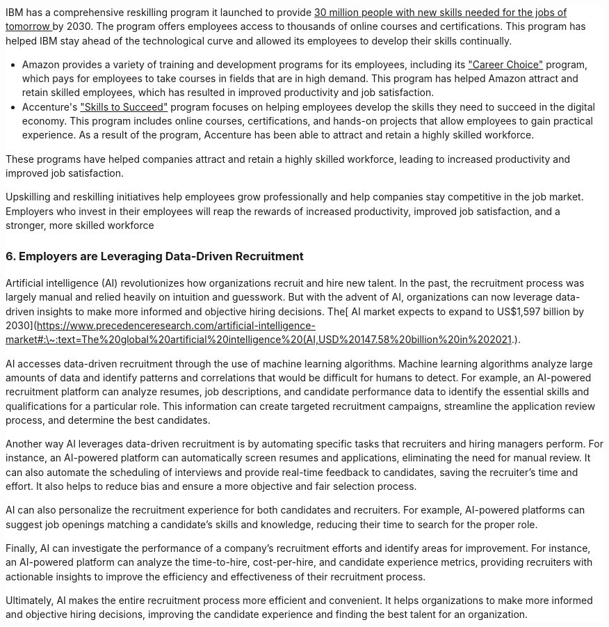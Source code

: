 IBM has a comprehensive reskilling program it launched to provide [30 million people with new skills needed for the jobs of tomorrow ](https://newsroom.ibm.com/2021-10-13-IBM-Commits-to-Skill-30-Million-People-Globally-by-2030)by 2030. The program offers employees access to thousands of online courses and certifications. This program has helped IBM stay ahead of the technological curve and allowed its employees to develop their skills continually.

* Amazon provides a variety of training and development programs for its employees, including its ["Career Choice"](https://www.amazoncareerchoice.com/home) program, which pays for employees to take courses in fields that are in high demand. This program has helped Amazon attract and retain skilled employees, which has resulted in improved productivity and job satisfaction.
* Accenture's ["Skills to Succeed"](https://s2sacademy.org/login/) program focuses on helping employees develop the skills they need to succeed in the digital economy. This program includes online courses, certifications, and hands-on projects that allow employees to gain practical experience. As a result of the program, Accenture has been able to attract and retain a highly skilled workforce.

These programs have helped companies attract and retain a highly skilled workforce, leading to increased productivity and improved job satisfaction.

Upskilling and reskilling initiatives help employees grow professionally and help companies stay competitive in the job market. Employers who invest in their employees will reap the rewards of increased productivity, improved job satisfaction, and a stronger, more skilled workforce

### 6. **Employers are Leveraging Data-Driven Recruitment**

Artificial intelligence (AI) revolutionizes how organizations recruit and hire new talent. In the past, the recruitment process was largely manual and relied heavily on intuition and guesswork. But with the advent of AI, organizations can now leverage data-driven insights to make more informed and objective hiring decisions. The[ AI market expects to expand to US$1,597 billion by 2030](https://www.precedenceresearch.com/artificial-intelligence-market#:\~:text=The%20global%20artificial%20intelligence%20(AI,USD%20147.58%20billion%20in%202021.).

AI accesses data-driven recruitment through the use of machine learning algorithms. Machine learning algorithms analyze large amounts of data and identify patterns and correlations that would be difficult for humans to detect. For example, an AI-powered recruitment platform can analyze resumes, job descriptions, and candidate performance data to identify the essential skills and qualifications for a particular role. This information can create targeted recruitment campaigns, streamline the application review process, and determine the best candidates.

Another way AI leverages data-driven recruitment is by automating specific tasks that recruiters and hiring managers perform. For instance, an AI-powered platform can automatically screen resumes and applications, eliminating the need for manual review. It can also automate the scheduling of interviews and provide real-time feedback to candidates, saving the recruiter’s time and effort. It also helps to reduce bias and ensure a more objective and fair selection process.

AI can also personalize the recruitment experience for both candidates and recruiters. For example, AI-powered platforms can suggest job openings matching a candidate’s skills and knowledge, reducing their time to search for the proper role.

Finally, AI can investigate the performance of a company’s recruitment efforts and identify areas for improvement. For instance, an AI-powered platform can analyze the time-to-hire, cost-per-hire, and candidate experience metrics, providing recruiters with actionable insights to improve the efficiency and effectiveness of their recruitment process.

Ultimately, AI makes the entire recruitment process more efficient and convenient. It helps organizations to make more informed and objective hiring decisions, improving the candidate experience and finding the best talent for an organization.
